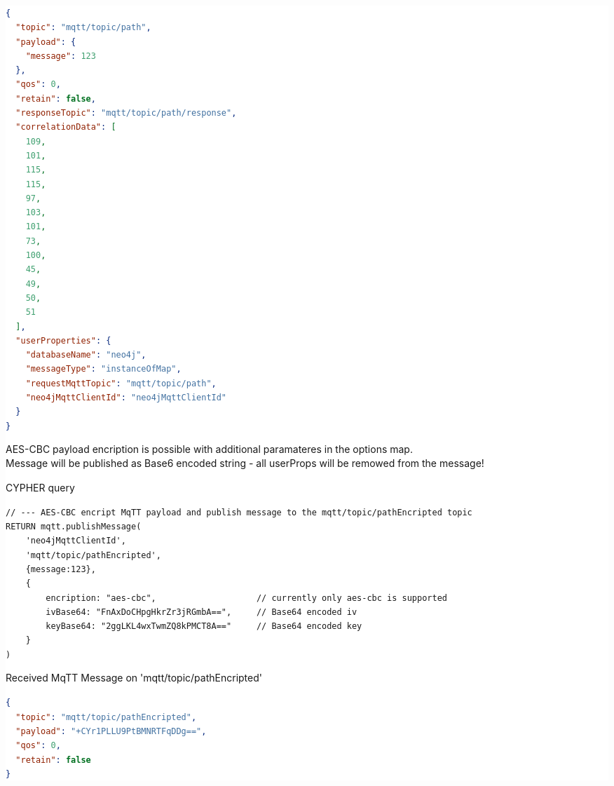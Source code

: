 ```json
{
  "topic": "mqtt/topic/path",
  "payload": {
    "message": 123
  },
  "qos": 0,
  "retain": false,
  "responseTopic": "mqtt/topic/path/response",
  "correlationData": [
    109,
    101,
    115,
    115,
    97,
    103,
    101,
    73,
    100,
    45,
    49,
    50,
    51
  ],
  "userProperties": {
    "databaseName": "neo4j",
    "messageType": "instanceOfMap",
    "requestMqttTopic": "mqtt/topic/path",
    "neo4jMqttClientId": "neo4jMqttClientId"
  }
}
```

AES-CBC payload encription is possible with additional paramateres in the options map.  
Message will be published as Base6 encoded string - all userProps will be remowed from the message!

CYPHER query
```cypher
// --- AES-CBC encript MqTT payload and publish message to the mqtt/topic/pathEncripted topic
RETURN mqtt.publishMessage(
    'neo4jMqttClientId', 
    'mqtt/topic/pathEncripted', 
    {message:123}, 
    {
        encription: "aes-cbc",                    // currently only aes-cbc is supported
        ivBase64: "FnAxDoCHpgHkrZr3jRGmbA==",     // Base64 encoded iv 
        keyBase64: "2ggLKL4wxTwmZQ8kPMCT8A=="     // Base64 encoded key
    }  
)
```
Received MqTT Message on 'mqtt/topic/pathEncripted' 
```json
{
  "topic": "mqtt/topic/pathEncripted",
  "payload": "+CYr1PLLU9PtBMNRTFqDDg==",
  "qos": 0,
  "retain": false
}
```
